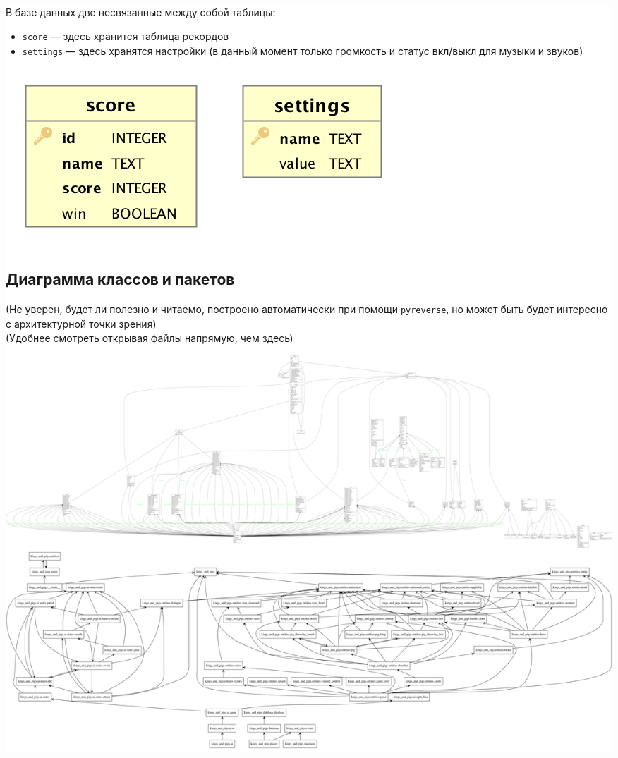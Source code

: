 В базе данных две несвязанные между собой таблицы:

- `score` — здесь хранится таблица рекордов
- `settings` — здесь хранятся настройки (в данный момент только громкость и статус вкл/выкл для музыки и звуков)

![Схема базы данных](./screenshots/database.png)

## Диаграмма классов и пакетов

(Не уверен, будет ли полезно и читаемо, построено автоматически при помощи `pyreverse`, но может быть будет интересно с архитектурной точки зрения)<br>
(Удобнее смотреть открывая файлы напрямую, чем здесь)

![Диаграмма классов](./screenshots/classes.png)
![Диаграмма пакетов](./screenshots/packages.png)
